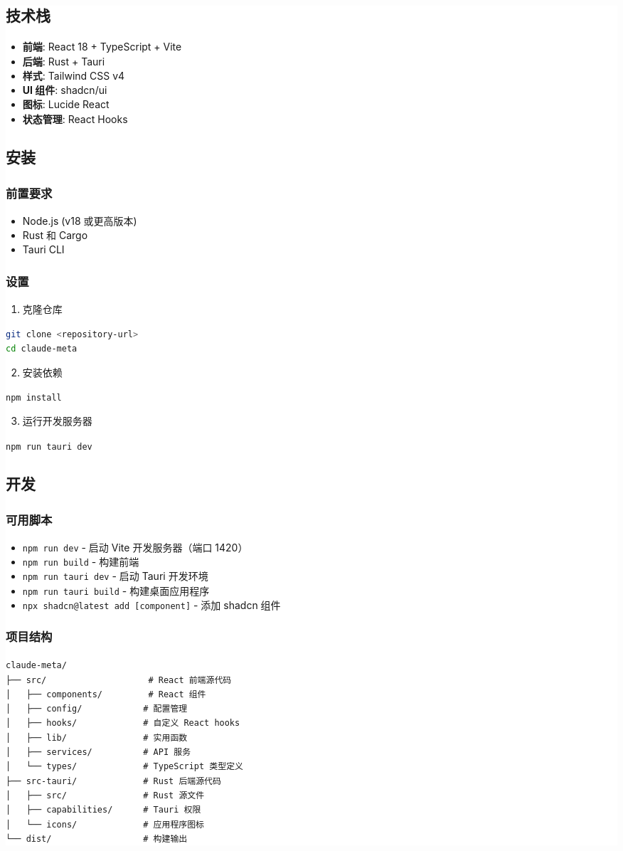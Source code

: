 ## 技术栈

- **前端**: React 18 + TypeScript + Vite
- **后端**: Rust + Tauri
- **样式**: Tailwind CSS v4
- **UI 组件**: shadcn/ui
- **图标**: Lucide React
- **状态管理**: React Hooks

## 安装

### 前置要求
- Node.js (v18 或更高版本)
- Rust 和 Cargo
- Tauri CLI

### 设置
1. 克隆仓库
```bash
git clone <repository-url>
cd claude-meta
```

2. 安装依赖
```bash
npm install
```

3. 运行开发服务器
```bash
npm run tauri dev
```

## 开发

### 可用脚本
- `npm run dev` - 启动 Vite 开发服务器（端口 1420）
- `npm run build` - 构建前端
- `npm run tauri dev` - 启动 Tauri 开发环境
- `npm run tauri build` - 构建桌面应用程序
- `npx shadcn@latest add [component]` - 添加 shadcn 组件

### 项目结构
```
claude-meta/
├── src/                    # React 前端源代码
│   ├── components/         # React 组件
│   ├── config/            # 配置管理
│   ├── hooks/             # 自定义 React hooks
│   ├── lib/               # 实用函数
│   ├── services/          # API 服务
│   └── types/             # TypeScript 类型定义
├── src-tauri/             # Rust 后端源代码
│   ├── src/               # Rust 源文件
│   ├── capabilities/      # Tauri 权限
│   └── icons/             # 应用程序图标
└── dist/                  # 构建输出
```
